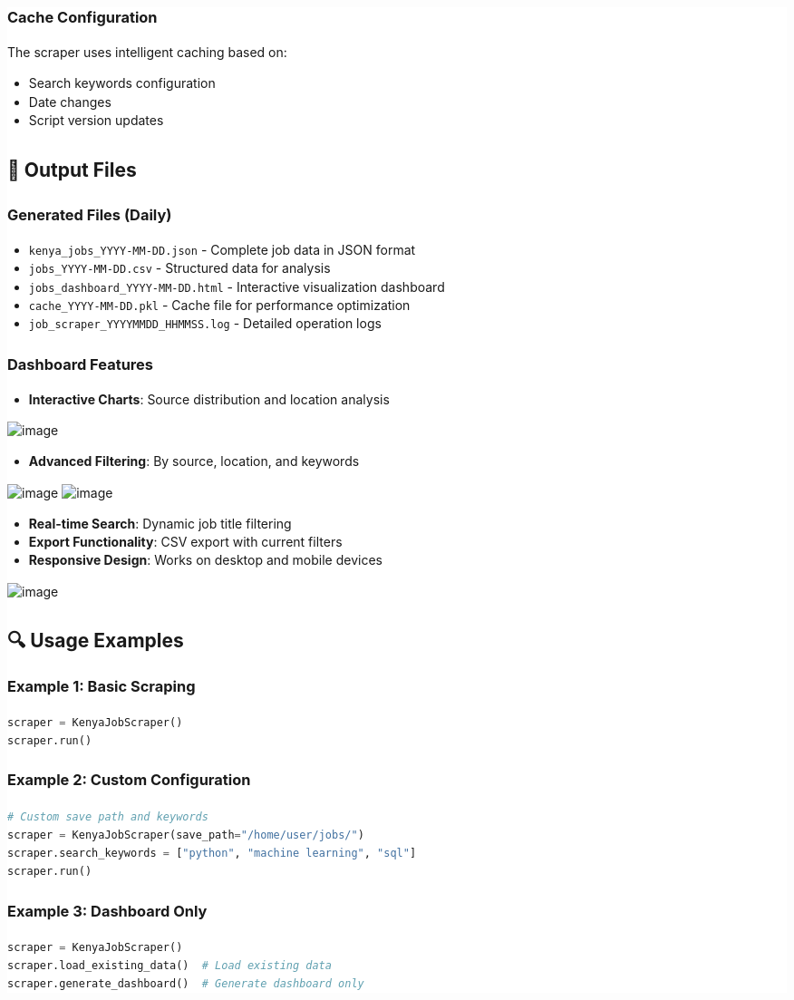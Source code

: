 ### Cache Configuration
The scraper uses intelligent caching based on:
- Search keywords configuration
- Date changes
- Script version updates

## 📁 Output Files

### Generated Files (Daily)
- `kenya_jobs_YYYY-MM-DD.json` - Complete job data in JSON format
- `jobs_YYYY-MM-DD.csv` - Structured data for analysis
- `jobs_dashboard_YYYY-MM-DD.html` - Interactive visualization dashboard
- `cache_YYYY-MM-DD.pkl` - Cache file for performance optimization
- `job_scraper_YYYYMMDD_HHMMSS.log` - Detailed operation logs

### Dashboard Features
- **Interactive Charts**: Source distribution and location analysis
<img width="798" height="810" alt="image" src="https://github.com/user-attachments/assets/92084f3f-8f70-4178-aa01-229f927a6d55" />

- **Advanced Filtering**: By source, location, and keywords
<img width="1755" height="363" alt="image" src="https://github.com/user-attachments/assets/2bea4b86-67c2-4fc5-b376-4e8b3d1d4676" />

<img width="1750" height="883" alt="image" src="https://github.com/user-attachments/assets/c673add0-dfb5-4af8-b517-a44c65d9220a" />

- **Real-time Search**: Dynamic job title filtering
- **Export Functionality**: CSV export with current filters
- **Responsive Design**: Works on desktop and mobile devices
<img width="1770" height="848" alt="image" src="https://github.com/user-attachments/assets/b2867460-117b-459f-a84b-faf508269fc0" />


## 🔍 Usage Examples

### Example 1: Basic Scraping
```python
scraper = KenyaJobScraper()
scraper.run()
```

### Example 2: Custom Configuration
```python
# Custom save path and keywords
scraper = KenyaJobScraper(save_path="/home/user/jobs/")
scraper.search_keywords = ["python", "machine learning", "sql"]
scraper.run()
```

### Example 3: Dashboard Only
```python
scraper = KenyaJobScraper()
scraper.load_existing_data()  # Load existing data
scraper.generate_dashboard()  # Generate dashboard only
```
